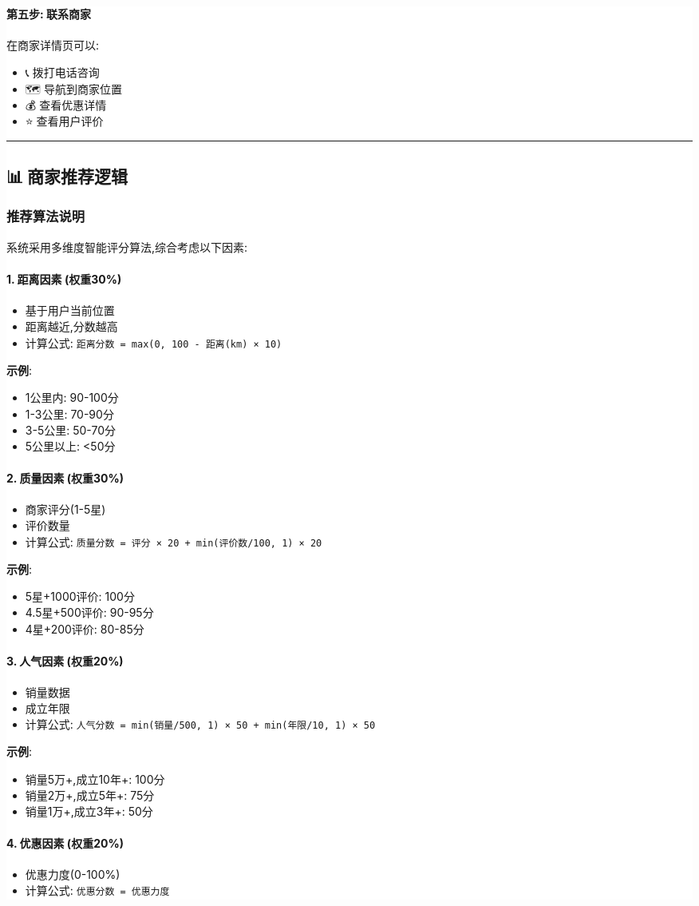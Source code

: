 #### 第五步: 联系商家

在商家详情页可以:
- 📞 拨打电话咨询
- 🗺️ 导航到商家位置
- 💰 查看优惠详情
- ⭐ 查看用户评价

---

## 📊 商家推荐逻辑

### 推荐算法说明

系统采用多维度智能评分算法,综合考虑以下因素:

#### 1. 距离因素 (权重30%)

- 基于用户当前位置
- 距离越近,分数越高
- 计算公式: `距离分数 = max(0, 100 - 距离(km) × 10)`

**示例**:
- 1公里内: 90-100分
- 1-3公里: 70-90分
- 3-5公里: 50-70分
- 5公里以上: <50分

#### 2. 质量因素 (权重30%)

- 商家评分(1-5星)
- 评价数量
- 计算公式: `质量分数 = 评分 × 20 + min(评价数/100, 1) × 20`

**示例**:
- 5星+1000评价: 100分
- 4.5星+500评价: 90-95分
- 4星+200评价: 80-85分

#### 3. 人气因素 (权重20%)

- 销量数据
- 成立年限
- 计算公式: `人气分数 = min(销量/500, 1) × 50 + min(年限/10, 1) × 50`

**示例**:
- 销量5万+,成立10年+: 100分
- 销量2万+,成立5年+: 75分
- 销量1万+,成立3年+: 50分

#### 4. 优惠因素 (权重20%)

- 优惠力度(0-100%)
- 计算公式: `优惠分数 = 优惠力度`
